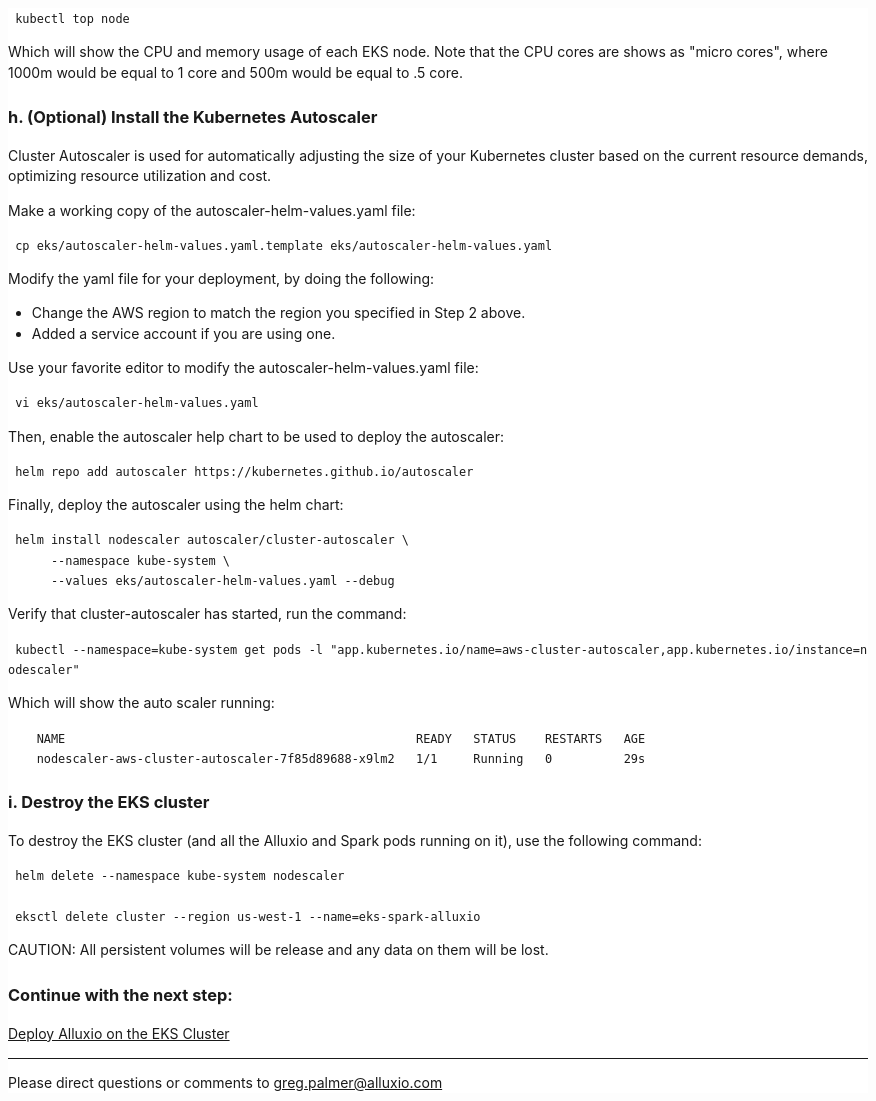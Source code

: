      kubectl top node

Which will show the CPU and memory usage of each EKS node. Note that the CPU cores are shows as "micro cores", where 1000m would be equal to 1 core and 500m would be equal to .5 core.

### h. (Optional) Install the Kubernetes Autoscaler

Cluster Autoscaler is used for automatically adjusting the size of your Kubernetes cluster based on the current resource demands, optimizing resource utilization and cost.

Make a working copy of the autoscaler-helm-values.yaml file:

     cp eks/autoscaler-helm-values.yaml.template eks/autoscaler-helm-values.yaml

Modify the yaml file for your deployment, by doing the following:

- Change the AWS region to match the region you specified in Step 2 above.
- Added a service account if you are using one.

Use your favorite editor to modify the autoscaler-helm-values.yaml file:

     vi eks/autoscaler-helm-values.yaml

Then, enable the autoscaler help chart to be used to deploy the autoscaler:

     helm repo add autoscaler https://kubernetes.github.io/autoscaler

Finally, deploy the autoscaler using the helm chart:

     helm install nodescaler autoscaler/cluster-autoscaler \
          --namespace kube-system \
          --values eks/autoscaler-helm-values.yaml --debug

Verify that cluster-autoscaler has started, run the command:

     kubectl --namespace=kube-system get pods -l "app.kubernetes.io/name=aws-cluster-autoscaler,app.kubernetes.io/instance=nodescaler"

Which will show the auto scaler running:

        NAME                                                 READY   STATUS    RESTARTS   AGE
        nodescaler-aws-cluster-autoscaler-7f85d89688-x9lm2   1/1     Running   0          29s

### i. Destroy the EKS cluster

To destroy the EKS cluster (and all the Alluxio and Spark pods running on it), use the following command:

     helm delete --namespace kube-system nodescaler

     eksctl delete cluster --region us-west-1 --name=eks-spark-alluxio

CAUTION: All persistent volumes will be release and any data on them will be lost.

### Continue with the next step:

[Deploy Alluxio on the EKS Cluster](../alluxio/README.md)

---

Please direct questions or comments to greg.palmer@alluxio.com



